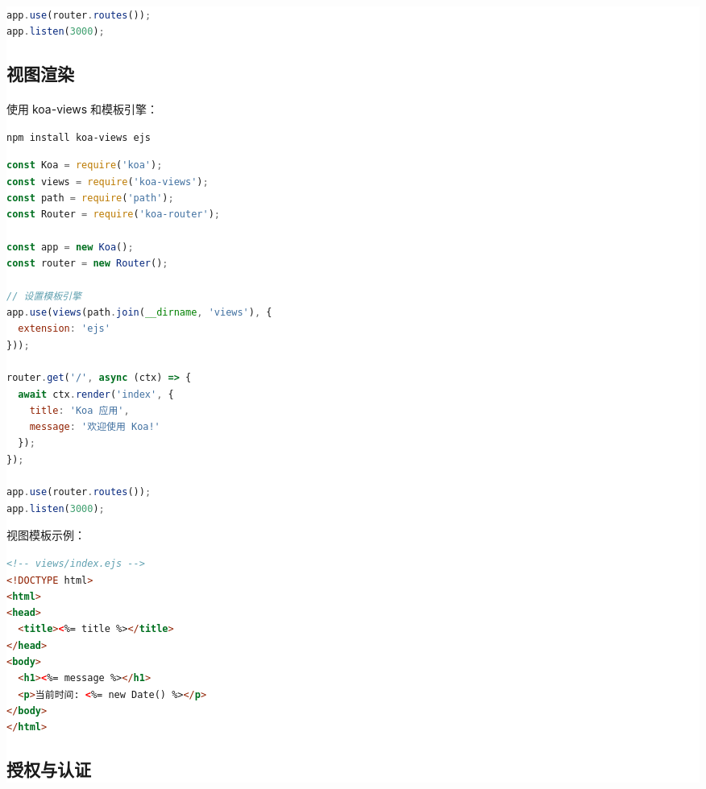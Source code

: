 ```javascript
app.use(router.routes());
app.listen(3000);
```

## 视图渲染

使用 koa-views 和模板引擎：

```bash
npm install koa-views ejs
```

```javascript
const Koa = require('koa');
const views = require('koa-views');
const path = require('path');
const Router = require('koa-router');

const app = new Koa();
const router = new Router();

// 设置模板引擎
app.use(views(path.join(__dirname, 'views'), {
  extension: 'ejs'
}));

router.get('/', async (ctx) => {
  await ctx.render('index', {
    title: 'Koa 应用',
    message: '欢迎使用 Koa!'
  });
});

app.use(router.routes());
app.listen(3000);
```

视图模板示例：

```html
<!-- views/index.ejs -->
<!DOCTYPE html>
<html>
<head>
  <title><%= title %></title>
</head>
<body>
  <h1><%= message %></h1>
  <p>当前时间: <%= new Date() %></p>
</body>
</html>
```

## 授权与认证
